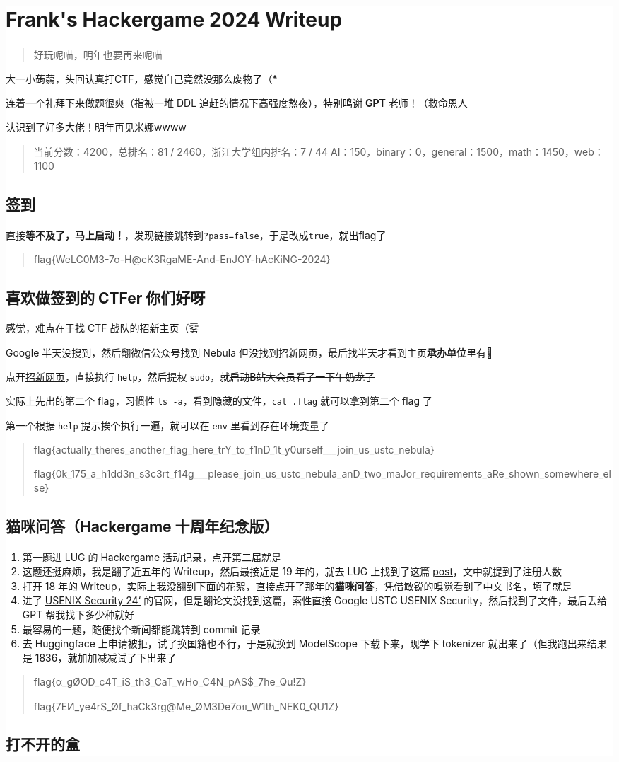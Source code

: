 # Frank's Hackergame 2024 Writeup

> 好玩呢喵，明年也要再来呢喵

大一小蒟蒻，头回认真打CTF，感觉自己竟然没那么废物了（*

连着一个礼拜下来做题很爽（指被一堆 DDL 追赶的情况下高强度熬夜），特别鸣谢 **GPT** 老师！（救命恩人

认识到了好多大佬！明年再见米娜wwww

> 当前分数：4200，总排名：81 / 2460，浙江大学组内排名：7 / 44
> AI：150，binary：0，general：1500，math：1450，web：1100

## 签到

直接**等不及了，马上启动！**，发现链接跳转到`?pass=false`，于是改成`true`，就出flag了

> flag{WeLC0M3-7o-H@cK3RgaME-And-EnJOY-hAcKiNG-2024}

## 喜欢做签到的 CTFer 你们好呀

感觉，难点在于找  CTF 战队的招新主页（雾

Google 半天没搜到，然后翻微信公众号找到 Nebula 但没找到招新网页，最后找半天才看到主页**承办单位**里有🫠

点开[招新网页](https://www.nebuu.la/)，直接执行 `help`，然后提权 `sudo`，就~~启动B站大会员看了一下午奶龙了~~

实际上先出的第二个 flag，习惯性 `ls -a`，看到隐藏的文件，`cat .flag` 就可以拿到第二个 flag 了

第一个根据 `help` 提示挨个执行一遍，就可以在 `env` 里看到存在环境变量了

> flag{actually_theres_another_flag_here_trY_to_f1nD_1t_y0urself___join_us_ustc_nebula}
>
> flag{0k_175_a_h1dd3n_s3c3rt_f14g___please_join_us_ustc_nebula_anD_two_maJor_requirements_aRe_shown_somewhere_else}

## 猫咪问答（Hackergame 十周年纪念版）

1. 第一题进 LUG 的 [Hackergame](https://lug.ustc.edu.cn/wiki/lug/events/hackergame/) 活动记录，点开[第二届](https://lug.ustc.edu.cn/wiki/sec/contest.html)就是
2. 这题还挺麻烦，我是翻了近五年的 Writeup，然后最接近是 19 年的，就去 LUG 上找到了这篇 [post](https://lug.ustc.edu.cn/news/2019/12/hackergame-2019/)，文中就提到了注册人数
3. 打开 [18 年的 Writeup](https://github.com/ustclug/hackergame2018-writeups/tree/master)，实际上我没翻到下面的花絮，直接点开了那年的**猫咪问答**，凭借~~敏锐的嗅觉~~看到了中文书名，填了就是
4. 进了 [USENIX Security 24‘](https://www.usenix.org/conference/usenixsecurity24) 的官网，但是翻论文没找到这篇，索性直接 Google USTC USENIX Security，然后找到了文件，最后丢给 GPT 帮我找下多少种就好
5. 最容易的一题，随便找个新闻都能跳转到 commit 记录
6. 去 Huggingface 上申请被拒，试了换国籍也不行，于是就换到 ModelScope 下载下来，现学下 tokenizer 就出来了（但我跑出来结果是 1836，就加加减减试了下出来了

> flag{α_gØOD_c4T_iS_th3_CaT_wHo_C4N_pAS$_7he_Qu!Z}
>
> flag{7EИ_ye4rS_Øf_haCk3rg@Me_ØM3De7oบ_W1th_NEK0_QU1Z}

## 打不开的盒
